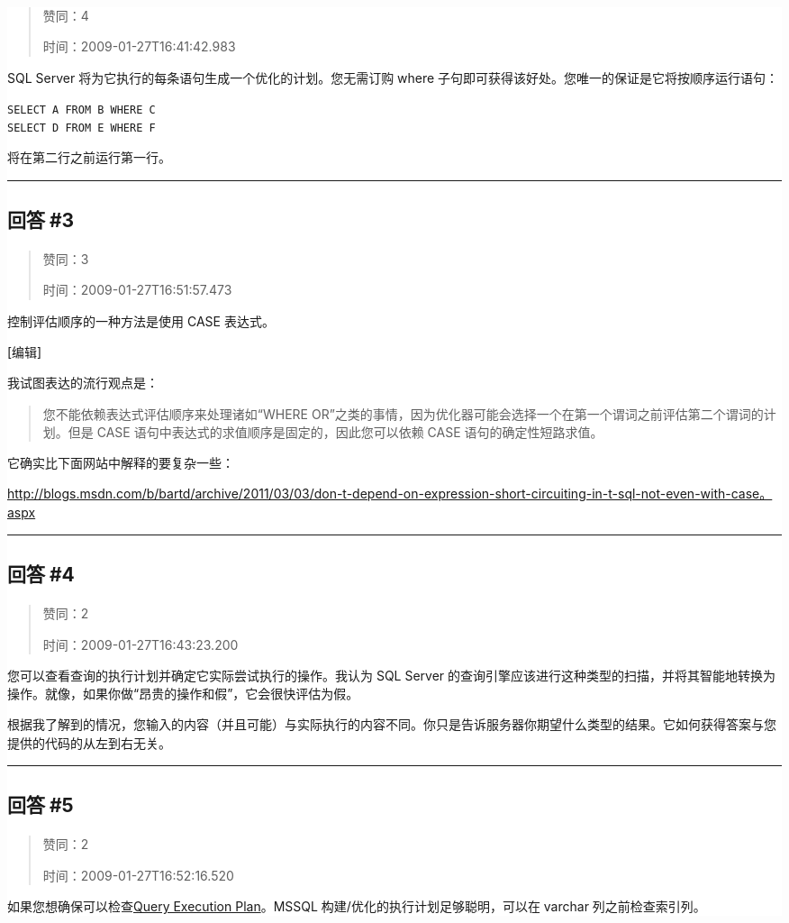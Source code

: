 > 赞同：4
> 
> 时间：2009-01-27T16:41:42.983

SQL Server 将为它执行的每条语句生成一个优化的计划。您无需订购 where 子句即可获得该好处。您唯一的保证是它将按顺序运行语句：

```
SELECT A FROM B WHERE C
SELECT D FROM E WHERE F 
```

将在第二行之前运行第一行。

* * *

## 回答 #3

> 赞同：3
> 
> 时间：2009-01-27T16:51:57.473

控制评估顺序的一种方法是使用 CASE 表达式。

[编辑]

我试图表达的流行观点是：

> 您不能依赖表达式评估顺序来处理诸如“WHERE OR”之类的事情，因为优化器可能会选择一个在第一个谓词之前评估第二个谓词的计划。但是 CASE 语句中表达式的求值顺序是固定的，因此您可以依赖 CASE 语句的确定性短路求值。

它确实比下面网站中解释的要复杂一些：

[http://blogs.msdn.com/b/bartd/archive/2011/03/03/don-t-depend-on-expression-short-circuiting-in-t-sql-not-even-with-case。 aspx](http://blogs.msdn.com/b/bartd/archive/2011/03/03/don-t-depend-on-expression-short-circuiting-in-t-sql-not-even-with-case.aspx)

* * *

## 回答 #4

> 赞同：2
> 
> 时间：2009-01-27T16:43:23.200

您可以查看查询的执行计划并确定它实际尝试执行的操作。我认为 SQL Server 的查询引擎应该进行这种类型的扫描，并将其智能地转换为操作。就像，如果你做“昂贵的操作和假”，它会很快评估为假。

根据我了解到的情况，您输入的内容（并且可能）与实际执行的内容不同。你只是告诉服务器你期望什么类型的结果。它如何获得答案与您提供的代码的从左到右无关。

* * *

## 回答 #5

> 赞同：2
> 
> 时间：2009-01-27T16:52:16.520

如果您想确保可以检查[Query Execution Plan](http://www.sql-server-performance.com/tips/query_execution_plan_analysis_p1.aspx)。MSSQL 构建/优化的执行计划足够聪明，可以在 varchar 列之前检查索引列。

